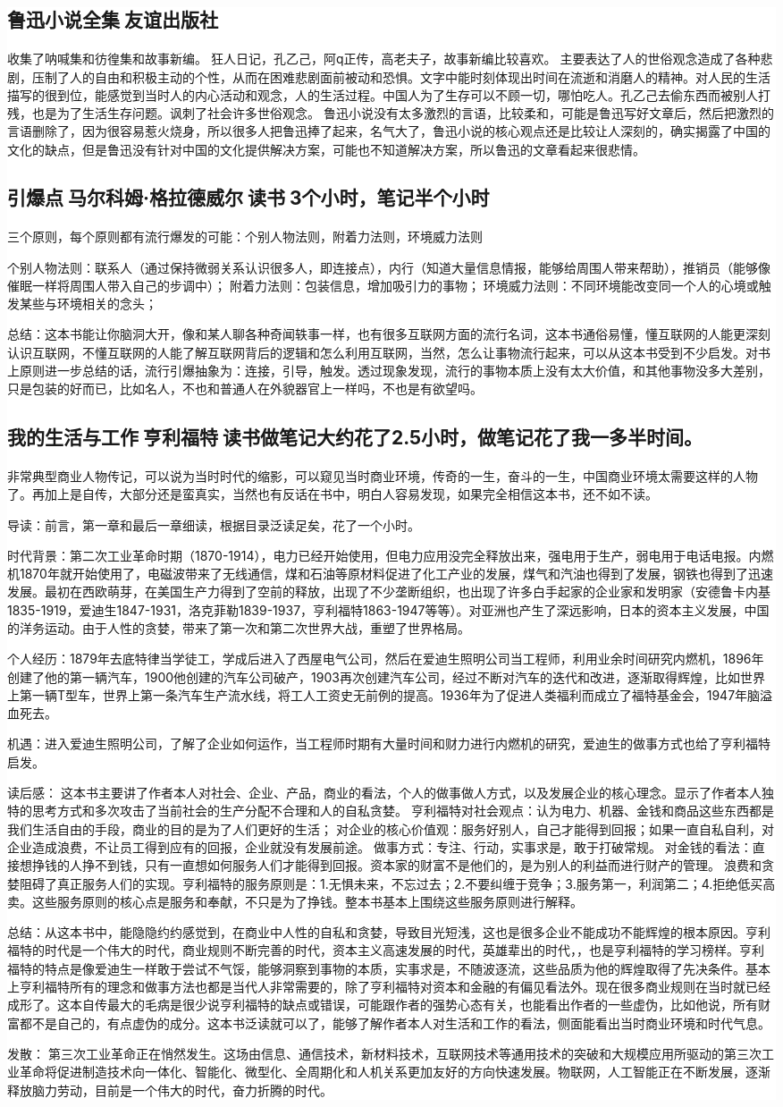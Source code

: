 
## 鲁迅小说全集 友谊出版社
收集了呐喊集和彷徨集和故事新编。
狂人日记，孔乙己，阿q正传，高老夫子，故事新编比较喜欢。
主要表达了人的世俗观念造成了各种悲剧，压制了人的自由和积极主动的个性，从而在困难悲剧面前被动和恐惧。文字中能时刻体现出时间在流逝和消磨人的精神。对人民的生活描写的很到位，能感觉到当时人的内心活动和观念，人的生活过程。中国人为了生存可以不顾一切，哪怕吃人。孔乙己去偷东西而被别人打残，也是为了生活生存问题。讽刺了社会许多世俗观念。
鲁迅小说没有太多激烈的言语，比较柔和，可能是鲁迅写好文章后，然后把激烈的言语删除了，因为很容易惹火烧身，所以很多人把鲁迅捧了起来，名气大了，鲁迅小说的核心观点还是比较让人深刻的，确实揭露了中国的文化的缺点，但是鲁迅没有针对中国的文化提供解决方案，可能也不知道解决方案，所以鲁迅的文章看起来很悲情。


## 引爆点  马尔科姆·格拉德威尔  读书 3个小时，笔记半个小时

三个原则，每个原则都有流行爆发的可能：个别人物法则，附着力法则，环境威力法则

个别人物法则：联系人（通过保持微弱关系认识很多人，即连接点），内行（知道大量信息情报，能够给周围人带来帮助），推销员（能够像催眠一样将周围人带入自己的步调中）；
附着力法则：包装信息，增加吸引力的事物；
环境威力法则：不同环境能改变同一个人的心境或触发某些与环境相关的念头；

总结：这本书能让你脑洞大开，像和某人聊各种奇闻轶事一样，也有很多互联网方面的流行名词，这本书通俗易懂，懂互联网的人能更深刻认识互联网，不懂互联网的人能了解互联网背后的逻辑和怎么利用互联网，当然，怎么让事物流行起来，可以从这本书受到不少启发。对书上原则进一步总结的话，流行引爆抽象为：连接，引导，触发。透过现象发现，流行的事物本质上没有太大价值，和其他事物没多大差别，只是包装的好而已，比如名人，不也和普通人在外貌器官上一样吗，不也是有欲望吗。


## 我的生活与工作 亨利福特  读书做笔记大约花了2.5小时，做笔记花了我一多半时间。

非常典型商业人物传记，可以说为当时时代的缩影，可以窥见当时商业环境，传奇的一生，奋斗的一生，中国商业环境太需要这样的人物了。再加上是自传，大部分还是蛮真实，当然也有反话在书中，明白人容易发现，如果完全相信这本书，还不如不读。

导读：前言，第一章和最后一章细读，根据目录泛读足矣，花了一个小时。

时代背景：第二次工业革命时期（1870-1914），电力已经开始使用，但电力应用没完全释放出来，强电用于生产，弱电用于电话电报。内燃机1870年就开始使用了，电磁波带来了无线通信，煤和石油等原材料促进了化工产业的发展，煤气和汽油也得到了发展，钢铁也得到了迅速发展。最初在西欧萌芽，在美国生产力得到了空前的释放，出现了不少垄断组织，也出现了许多白手起家的企业家和发明家（安德鲁卡内基1835-1919，爱迪生1847-1931，洛克菲勒1839-1937，亨利福特1863-1947等等）。对亚洲也产生了深远影响，日本的资本主义发展，中国的洋务运动。由于人性的贪婪，带来了第一次和第二次世界大战，重塑了世界格局。

个人经历：1879年去底特律当学徒工，学成后进入了西屋电气公司，然后在爱迪生照明公司当工程师，利用业余时间研究内燃机，1896年创建了他的第一辆汽车，1900他创建的汽车公司破产，1903再次创建汽车公司，经过不断对汽车的迭代和改进，逐渐取得辉煌，比如世界上第一辆T型车，世界上第一条汽车生产流水线，将工人工资史无前例的提高。1936年为了促进人类福利而成立了福特基金会，1947年脑溢血死去。

机遇：进入爱迪生照明公司，了解了企业如何运作，当工程师时期有大量时间和财力进行内燃机的研究，爱迪生的做事方式也给了亨利福特启发。

读后感：
这本书主要讲了作者本人对社会、企业、产品，商业的看法，个人的做事做人方式，以及发展企业的核心理念。显示了作者本人独特的思考方式和多次攻击了当前社会的生产分配不合理和人的自私贪婪。
亨利福特对社会观点：认为电力、机器、金钱和商品这些东西都是我们生活自由的手段，商业的目的是为了人们更好的生活；
对企业的核心价值观：服务好别人，自己才能得到回报；如果一直自私自利，对企业造成浪费，不让员工得到应有的回报，企业就没有发展前途。
做事方式：专注、行动，实事求是，敢于打破常规。
对金钱的看法：直接想挣钱的人挣不到钱，只有一直想如何服务人们才能得到回报。资本家的财富不是他们的，是为别人的利益而进行财产的管理。
浪费和贪婪阻碍了真正服务人们的实现。亨利福特的服务原则是：1.无惧未来，不忘过去；2.不要纠缠于竞争；3.服务第一，利润第二；4.拒绝低买高卖。这些服务原则的核心点是服务和奉献，不只是为了挣钱。整本书基本上围绕这些服务原则进行解释。

总结：从这本书中，能隐隐约约感觉到，在商业中人性的自私和贪婪，导致目光短浅，这也是很多企业不能成功不能辉煌的根本原因。亨利福特的时代是一个伟大的时代，商业规则不断完善的时代，资本主义高速发展的时代，英雄辈出的时代，，也是亨利福特的学习榜样。亨利福特的特点是像爱迪生一样敢于尝试不气馁，能够洞察到事物的本质，实事求是，不随波逐流，这些品质为他的辉煌取得了先决条件。基本上亨利福特所有的理念和做事方法也都是当代人非常需要的，除了亨利福特对资本和金融的有偏见看法外。现在很多商业规则在当时就已经成形了。这本自传最大的毛病是很少说亨利福特的缺点或错误，可能跟作者的强势心态有关，也能看出作者的一些虚伪，比如他说，所有财富都不是自己的，有点虚伪的成分。这本书泛读就可以了，能够了解作者本人对生活和工作的看法，侧面能看出当时商业环境和时代气息。

发散： 第三次工业革命正在悄然发生。这场由信息、通信技术，新材料技术，互联网技术等通用技术的突破和大规模应用所驱动的第三次工业革命将促进制造技术向一体化、智能化、微型化、全周期化和人机关系更加友好的方向快速发展。物联网，人工智能正在不断发展，逐渐释放脑力劳动，目前是一个伟大的时代，奋力折腾的时代。
